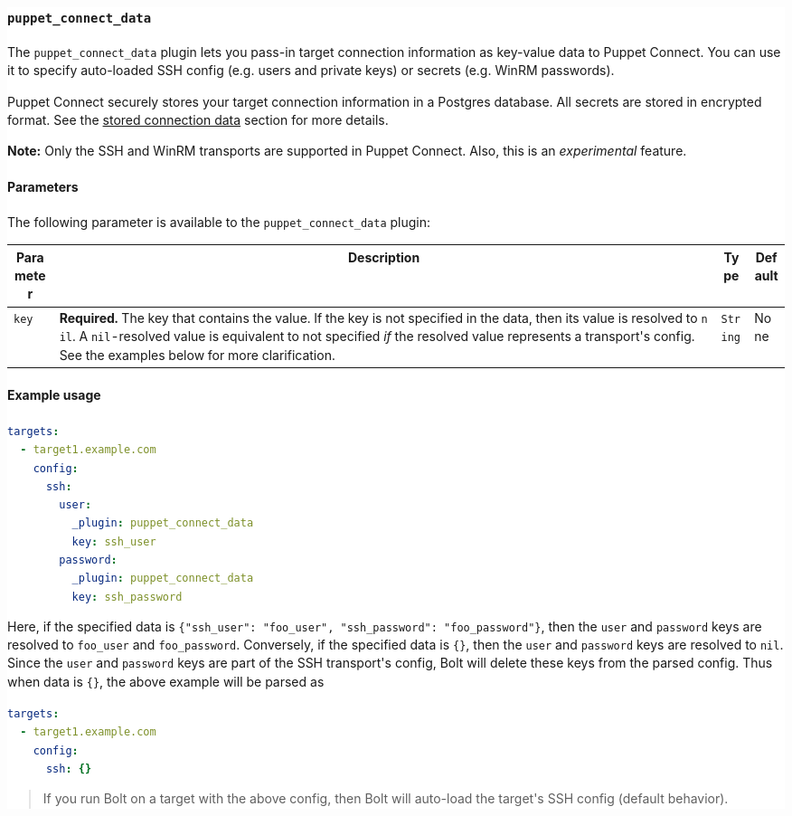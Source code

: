 ### `puppet_connect_data`

The `puppet_connect_data` plugin lets you pass-in target connection
information as key-value data to Puppet Connect. You can use it to
specify auto-loaded SSH config (e.g. users and private keys) or secrets
(e.g. WinRM passwords).

Puppet Connect securely stores your target connection information in a
Postgres database. All secrets are stored in encrypted format. See
the [stored connection data](#stored-connection-data) section for more
details.

**Note:** Only the SSH and WinRM transports are supported in Puppet
Connect. Also, this is an _experimental_ feature.

#### Parameters

The following parameter is available to the `puppet_connect_data` plugin:

| Parameter | Description | Type | Default |
| --- | --- | --- | --- |
| `key` | **Required.** The key that contains the value. If the key is not specified in the data, then its value is resolved to `nil`. A `nil`-resolved value is equivalent to not specified _if_ the resolved value represents a transport's config. See the examples below for more clarification. | `String` | None |

#### Example usage

```yaml
targets:
  - target1.example.com
    config:
      ssh:
        user:
          _plugin: puppet_connect_data
          key: ssh_user
        password:
          _plugin: puppet_connect_data
          key: ssh_password
```

Here, if the specified data is `{"ssh_user": "foo_user", "ssh_password": "foo_password"}`, then
the `user` and `password` keys are resolved to `foo_user` and `foo_password`.
Conversely, if the specified data is `{}`, then the `user` and `password`
keys are resolved to `nil`. Since the `user` and `password` keys are part of
the SSH transport's config, Bolt will delete these keys from the parsed config.
Thus when data is `{}`, the above example will be parsed as

```yaml
targets:
  - target1.example.com
    config:
      ssh: {}
```

> If you run Bolt on a target with the above config, then Bolt will auto-load
the target's SSH config (default behavior).
